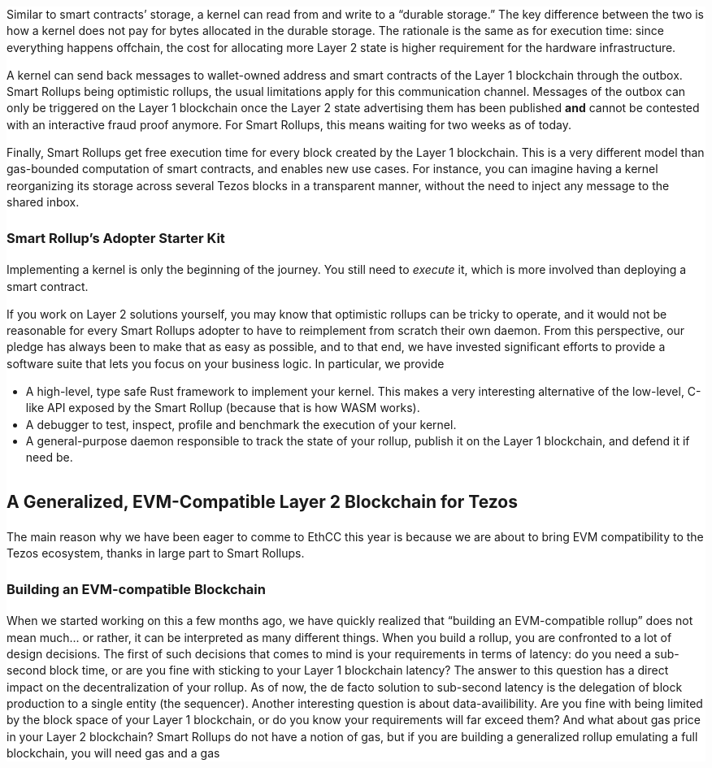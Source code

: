[^shared]: I want to insist on that: the inbox is _shared_ in the sense that
    all the smart rollups deployed on the Layer 1 blockchain have access to all
    messages sent at a given time.

Similar to smart contracts’ storage, a kernel can read from and write to a
“durable storage.” The key difference between the two is how a kernel does not
pay for bytes allocated in the durable storage. The rationale is the same as
for execution time: since everything happens offchain, the cost for allocating
more Layer 2 state is higher requirement for the hardware infrastructure.

A kernel can send back messages to wallet-owned address and smart
contracts of the Layer 1 blockchain through the outbox. Smart Rollups being
optimistic rollups, the usual limitations apply for this communication channel.
Messages of the outbox can only be triggered on the Layer 1 blockchain once the
Layer 2 state advertising them has been published **and** cannot be contested
with an interactive fraud proof anymore. For Smart Rollups, this means waiting
for two weeks as of today.

Finally, Smart Rollups get free execution time for every block created by the
Layer 1 blockchain. This is a very different model than gas-bounded computation
of smart contracts, and enables new use cases. For instance, you can imagine
having a kernel reorganizing its storage across several Tezos blocks in a
transparent manner, without the need to inject any message to the shared inbox.

### Smart Rollup’s Adopter Starter Kit

Implementing a kernel is only the beginning of the journey. You still need to
_execute_ it, which is more involved than deploying a smart contract.

If you work on Layer 2 solutions yourself, you may know that optimistic rollups
can be tricky to operate, and it would not be reasonable for every Smart
Rollups adopter to have to reimplement from scratch their own daemon. From this
perspective, our pledge has always been to make that as easy as possible, and
to that end, we have invested significant efforts to provide a software suite
that lets you focus on your business logic. In particular, we provide

- A high-level, type safe Rust framework to implement your kernel. This makes a
  very interesting alternative of the low-level, C-like API exposed by the
  Smart Rollup (because that is how WASM works). 
- A debugger to test, inspect, profile and benchmark the execution of your
  kernel.
- A general-purpose daemon responsible to track the state of your rollup,
  publish it on the Layer 1 blockchain, and defend it if need be.

## A Generalized, EVM-Compatible Layer 2 Blockchain for Tezos

The main reason why we have been eager to comme to EthCC this year is because
we are about to bring EVM compatibility to the Tezos ecosystem, thanks in large
part to Smart Rollups.

### Building an EVM-compatible Blockchain

When we started working on this a few months ago, we have quickly realized that
“building an EVM-compatible rollup” does not mean much... or rather, it can be
interpreted as many different things. When you build a rollup, you are
confronted to a lot of design decisions. The first of such decisions that comes
to mind is your requirements in terms of latency: do you need a sub-second
block time, or are you fine with sticking to your Layer 1 blockchain latency?
The answer to this question has a direct impact on the decentralization of your
rollup. As of now, the de facto solution to sub-second latency is the
delegation of block production to a single entity (the sequencer). Another
interesting question is about data-availibility. Are you fine with being
limited by the block space of your Layer 1 blockchain, or do you know your
requirements will far exceed them? And what about gas price in your Layer 2
blockchain? Smart Rollups do not have a notion of gas, but if you are building
a generalized rollup emulating a full blockchain, you will need gas and a gas

[^company]: Nomadic Labs is one of the largest R&D centers working on the Tezos
[^hotswap]: Tezos was initially deployed with a different consensus algorithm,
[^xtz]: Tez is the native token of Tezos.
[^nairobi]: It’s more than a promise already. Smart Rollups have been enabled
[^layered]: We are providing a _layered_ answer to a complicated question.
[^testnet]: It was deployed the day before the talk, and it is still used
[^rest]: We have settled on a REST API.
[^beta]: This promise was a tad optimist. The Mainnet Beta of Etherlink was
[talk]: https://www.youtube.com/watch?v=0eRhAyE_B_8
[NL]: https://www.nomadic-labs.com/
[michelson]: https://www.youtube.com/watch?v=0eRhAyE_B_8
[Tenderbake]: https://tezos.gitlab.io/alpha/consensus.html
[sr]: https://docs.tezos.com/architecture/smart-rollups
[JSON RPC API]: https://ethereum.org/en/developers/docs/apis/json-rpc/
[arianee]: https://x.com/ArianeeProject/status/1681644775005364225
[today]: https://testnet.explorer.etherlink.com/
[nl-blog]: https://research-development.nomadic-labs.com/evm-tezos-testnet.html
[etherlink]: https://www.etherlink.com
